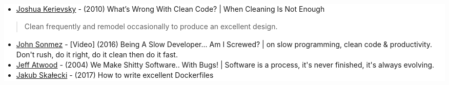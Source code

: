 * [Joshua Kerievsky](https://www.industriallogic.com/blog/whats-wrong-with-clean-code/) - (2010) What’s Wrong With Clean Code? | When Cleaning Is Not Enough
> Clean frequently and remodel occasionally to produce an excellent design.
* [John Sonmez](https://www.youtube.com/watch?v=o1tDEqHf6_M) - [Video] (2016) Being A Slow Developer... Am I Screwed? | on slow programming, clean code & productivity. Don't rush, do it right, do it clean then do it fast.
* [Jeff Atwood](https://blog.codinghorror.com/we-make-shitty-software-with-bugs/) - (2004) We Make Shitty Software.. With Bugs! | Software is a process, it's never finished, it's always evolving.
* [Jakub Skałecki](https://rock-it.pl/how-to-write-excellent-dockerfiles/) - (2017) How to write excellent Dockerfiles
